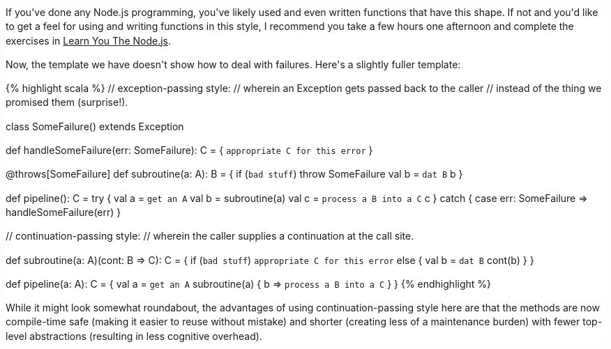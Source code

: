 If you've done any Node.js programming, you've likely used and even written functions that have this shape. If not and you'd like to get a feel for using and writing functions in this style, I recommend you take a few hours one afternoon and complete the exercises in [Learn You The Node.js](https://github.com/workshopper/learnyounode).

Now, the template we have doesn't show how to deal with failures. Here's a slightly fuller template:

{% highlight scala %}
// exception-passing style:
// wherein an Exception gets passed back to the caller
// instead of the thing we promised them (surprise!).

class SomeFailure() extends Exception

def handleSomeFailure(err: SomeFailure): C = {
  `appropriate C for this error`
}

@throws[SomeFailure]
def subroutine(a: A): B = {
  if (`bad stuff`) throw SomeFailure
  val b = `dat B`
  b
}

def pipeline(): C = try {
  val a = `get an A`
  val b = subroutine(a)
  val c = `process a B into a C`
  c
} catch {
  case err: SomeFailure => handleSomeFailure(err)
}

// continuation-passing style:
// wherein the caller supplies a continuation at the call site.

def subroutine(a: A)(cont: B => C): C = {
  if (`bad stuff`) `appropriate C for this error` else {
  val b = `dat B`
  cont(b) }
}

def pipeline(a: A): C = {
  val a = `get an A`
  subroutine(a) { b =>
  `process a B into a C` }
}
{% endhighlight %}

While it might look somewhat roundabout, the advantages of using continuation-passing style here are that the methods are now compile-time safe (making it easier to reuse without mistake) and shorter (creating less of a maintenance burden) with fewer top-level abstractions (resulting in less cognitive overhead).
